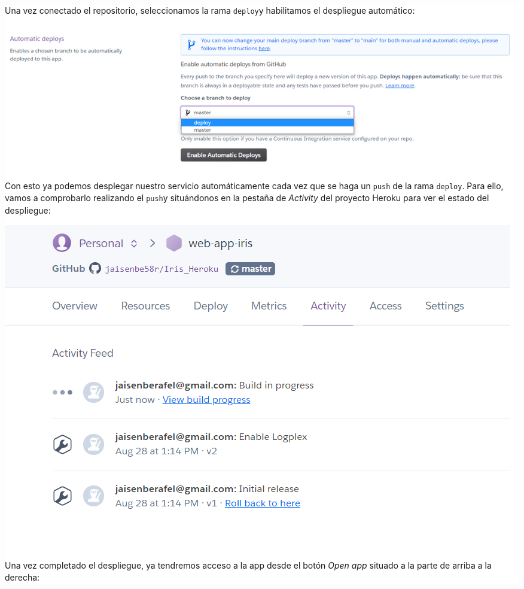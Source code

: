 Una vez conectado el repositorio, seleccionamos la rama ```deploy```y habilitamos el despliegue automático:

![enable_deploy](images/enable_deploy.PNG)

Con esto ya podemos desplegar nuestro servicio automáticamente cada vez que se haga un ```push``` de la rama ```deploy```. Para ello, vamos a comprobarlo realizando el ```push```y situándonos en la pestaña de _Activity_ del proyecto Heroku para ver el estado del despliegue:

![despliegue_on](images/despliegue_on.PNG)

Una vez completado el despliegue, ya tendremos acceso a la app desde el botón _Open app_ situado a la parte de arriba a la derecha:

